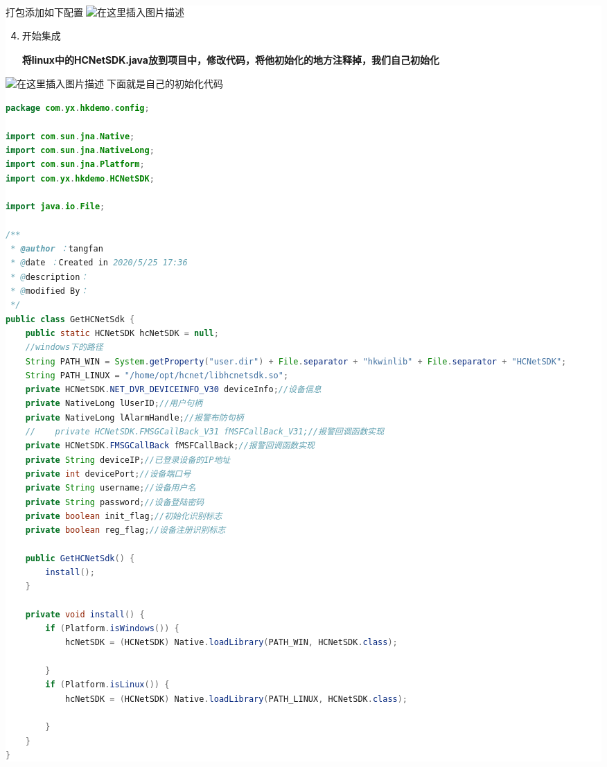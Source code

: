    ```xml
   ```

   打包添加如下配置
   ![在这里插入图片描述](https://img-blog.csdnimg.cn/20200528173624768.png?x-oss-process=image/watermark,type_ZmFuZ3poZW5naGVpdGk,shadow_10,text_aHR0cHM6Ly9ibG9nLmNzZG4ubmV0L3dlaXhpbl80NTQxNzIxMQ==,size_16,color_FFFFFF,t_70)

4. 开始集成

   **将linux中的HCNetSDK.java放到项目中，修改代码，将他初始化的地方注释掉，我们自己初始化**

![在这里插入图片描述](https://img-blog.csdnimg.cn/20200528173635709.png?x-oss-process=image/watermark,type_ZmFuZ3poZW5naGVpdGk,shadow_10,text_aHR0cHM6Ly9ibG9nLmNzZG4ubmV0L3dlaXhpbl80NTQxNzIxMQ==,size_16,color_FFFFFF,t_70)
下面就是自己的初始化代码

```java
package com.yx.hkdemo.config;

import com.sun.jna.Native;
import com.sun.jna.NativeLong;
import com.sun.jna.Platform;
import com.yx.hkdemo.HCNetSDK;

import java.io.File;

/**
 * @author ：tangfan
 * @date ：Created in 2020/5/25 17:36
 * @description：
 * @modified By：
 */
public class GetHCNetSdk {
    public static HCNetSDK hcNetSDK = null;
    //windows下的路径
    String PATH_WIN = System.getProperty("user.dir") + File.separator + "hkwinlib" + File.separator + "HCNetSDK";
    String PATH_LINUX = "/home/opt/hcnet/libhcnetsdk.so";
    private HCNetSDK.NET_DVR_DEVICEINFO_V30 deviceInfo;//设备信息
    private NativeLong lUserID;//用户句柄
    private NativeLong lAlarmHandle;//报警布防句柄
    //    private HCNetSDK.FMSGCallBack_V31 fMSFCallBack_V31;//报警回调函数实现
    private HCNetSDK.FMSGCallBack fMSFCallBack;//报警回调函数实现
    private String deviceIP;//已登录设备的IP地址
    private int devicePort;//设备端口号
    private String username;//设备用户名
    private String password;//设备登陆密码
    private boolean init_flag;//初始化识别标志
    private boolean reg_flag;//设备注册识别标志

    public GetHCNetSdk() {
        install();
    }

    private void install() {
        if (Platform.isWindows()) {
            hcNetSDK = (HCNetSDK) Native.loadLibrary(PATH_WIN, HCNetSDK.class);
            
        }
        if (Platform.isLinux()) {
            hcNetSDK = (HCNetSDK) Native.loadLibrary(PATH_LINUX, HCNetSDK.class);
           
        }
    }
}

```
